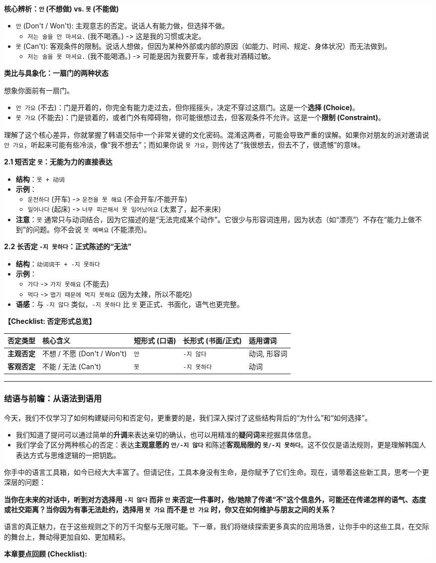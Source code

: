 **核心辨析：`안` (不想做) vs. `못` (不能做)**

*   `안` (Don't / Won't): 主观意志的否定。说话人有能力做，但选择不做。
    *   `저는 술을 안 마셔요.` (我不喝酒。) -> 这是我的习惯或决定。
*   `못` (Can't): 客观条件的限制。说话人想做，但因为某种外部或内部的原因（如能力、时间、规定、身体状况）而无法做到。
    *   `저는 술을 못 마셔요.` (我不能喝酒。) -> 可能是因为我要开车，或者我对酒精过敏。

**类比与具象化：一扇门的两种状态**

想象你面前有一扇门。

*   `안 가요` (不去)：门是开着的，你完全有能力走过去，但你摇摇头，决定不穿过这扇门。这是一个**选择 (Choice)**。
*   `못 가요` (不能去)：门是锁着的，或者门外有障碍物，你可能很想过去，但客观条件不允许。这是一个**限制 (Constraint)**。

理解了这个核心差异，你就掌握了韩语交际中一个非常关键的文化密码。混淆这两者，可能会导致严重的误解。如果你对朋友的派对邀请说 `안 가요`，听起来可能有些冷淡，像“我不想去”；而如果你说 `못 가요`，则传达了“我很想去，但去不了，很遗憾”的意味。

**2.1 短否定 `못`：无能为力的直接表达**

*   **结构**：`못 + 动词`
*   **示例**：
    *   `운전하다` (开车) -> `운전을 못 해요` (不会开车/不能开车)
    *   `일어나다` (起床) -> `너무 피곤해서 못 일어났어요` (太累了，起不来床)
*   **注意**：`못` 通常只与动词结合，因为它描述的是“无法完成某个动作”。它很少与形容词连用，因为状态（如“漂亮”）不存在“能力上做不到”的问题。你不会说 `못 예뻐요` (不能漂亮)。

**2.2 长否定 `-지 못하다`：正式陈述的“无法”**

*   **结构**：`动词词干 + -지 못하다`
*   **示例**：
    *   `가다` -> `가지 못해요` (不能去)
    *   `먹다` -> `맵기 때문에 먹지 못해요` (因为太辣，所以不能吃)
*   **语感**：与 `-지 않다` 类似，`-지 못하다` 比 `못` 更正式、书面化，语气也更完整。

**【Checklist: 否定形式总览】**

| 否定类型 | 核心含义 | 短形式 (口语) | 长形式 (书面/正式) | 适用谓词 |
| :--- | :--- | :--- | :--- | :--- |
| **主观否定** | 不想 / 不愿 (Don't / Won't) | `안` | `-지 않다` | 动词, 形容词 |
| **客观否定** | 不能 / 无法 (Can't) | `못` | `-지 못하다` | 动词 |

---

### 结语与前瞻：从语法到语用

今天，我们不仅学习了如何构建疑问句和否定句，更重要的是，我们深入探讨了这些结构背后的“为什么”和“如何选择”。

- 我们知道了提问可以通过简单的**升调**来表达亲切的确认，也可以用精准的**疑问词**来挖掘具体信息。
- 我们学会了区分两种核心的否定：表达**主观意愿的 `안/-지 않다`** 和陈述**客观局限的 `못/-지 못하다`**。这不仅仅是语法规则，更是理解韩国人表达方式与思维逻辑的一把钥匙。

你手中的语言工具箱，如今已经大大丰富了。但请记住，工具本身没有生命，是你赋予了它们生命。现在，请带着这些新工具，思考一个更深层的问题：

**当你在未来的对话中，听到对方选择用 `-지 않다` 而非 `안` 来否定一件事时，他/她除了传递“不”这个信息外，可能还在传递怎样的语气、态度或社交距离？当你因为有事无法赴约，选择用 `못 가요` 而不是 `안 가요` 时，你又在如何维护与朋友之间的关系？**

语言的真正魅力，在于这些规则之下的万千沟壑与无限可能。下一章，我们将继续探索更多真实的应用场景，让你手中的这些工具，在交际的舞台上，舞动得更加自如、更加精彩。

**本章要点回顾 (Checklist):**
